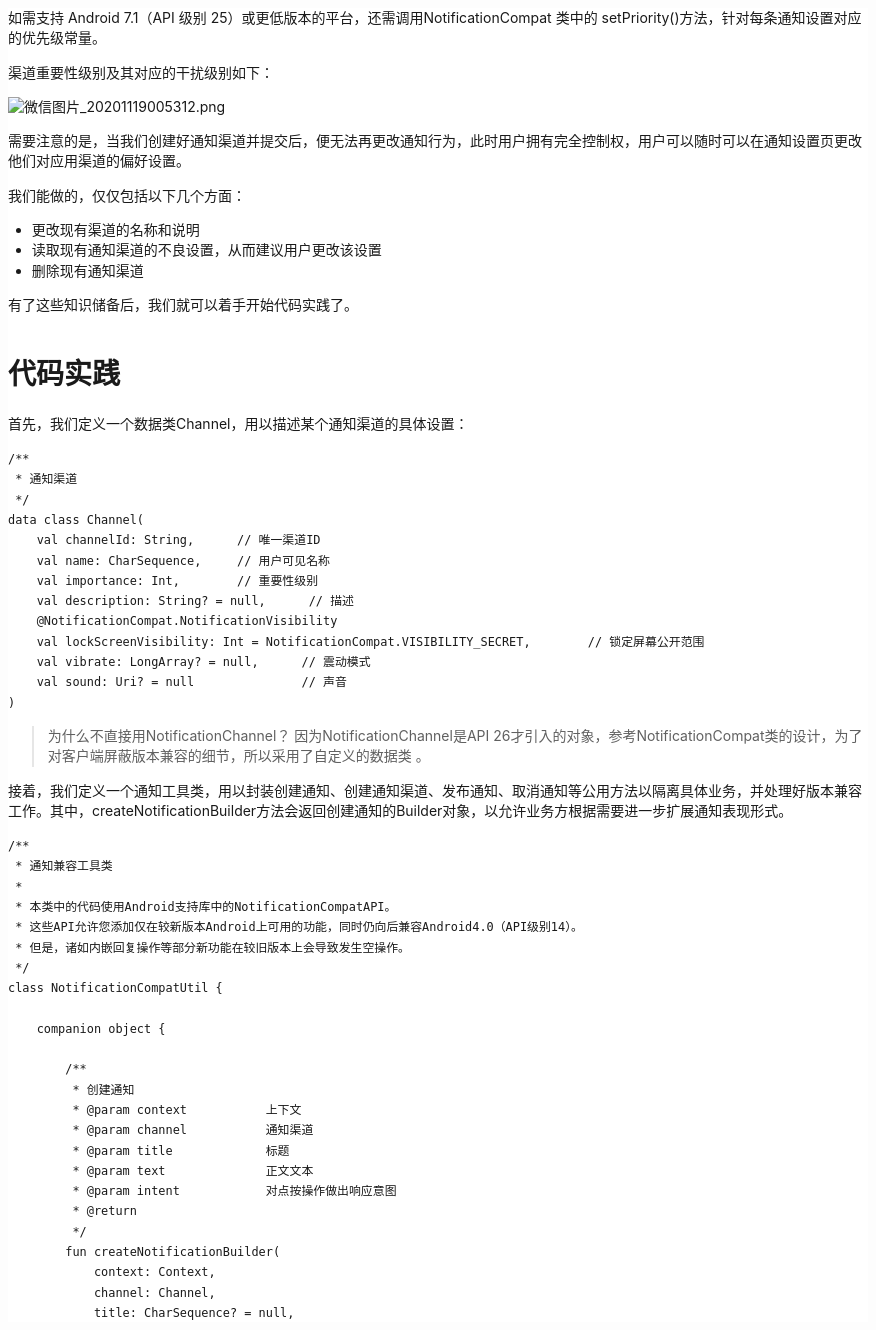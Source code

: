 如需支持 Android 7.1（API 级别 25）或更低版本的平台，还需调用NotificationCompat 类中的 setPriority()方法，针对每条通知设置对应的优先级常量。

渠道重要性级别及其对应的干扰级别如下：

![微信图片_20201119005312.png](https://upload-images.jianshu.io/upload_images/5530180-d63b0a19963159b6.png?imageMogr2/auto-orient/strip%7CimageView2/2/w/1240)


需要注意的是，当我们创建好通知渠道并提交后，便无法再更改通知行为，此时用户拥有完全控制权，用户可以随时可以在通知设置页更改他们对应用渠道的偏好设置。

我们能做的，仅仅包括以下几个方面：

*   更改现有渠道的名称和说明
*   读取现有通知渠道的不良设置，从而建议用户更改该设置
*   删除现有通知渠道

有了这些知识储备后，我们就可以着手开始代码实践了。

# 代码实践

首先，我们定义一个数据类Channel，用以描述某个通知渠道的具体设置：
```
/**
 * 通知渠道
 */
data class Channel(
    val channelId: String,      // 唯一渠道ID
    val name: CharSequence,     // 用户可见名称
    val importance: Int,        // 重要性级别
    val description: String? = null,      // 描述
    @NotificationCompat.NotificationVisibility
    val lockScreenVisibility: Int = NotificationCompat.VISIBILITY_SECRET,        // 锁定屏幕公开范围
    val vibrate: LongArray? = null,      // 震动模式
    val sound: Uri? = null               // 声音
)
```

>为什么不直接用NotificationChannel？
因为NotificationChannel是API 26才引入的对象，参考NotificationCompat类的设计，为了对客户端屏蔽版本兼容的细节，所以采用了自定义的数据类 。

接着，我们定义一个通知工具类，用以封装创建通知、创建通知渠道、发布通知、取消通知等公用方法以隔离具体业务，并处理好版本兼容工作。其中，createNotificationBuilder方法会返回创建通知的Builder对象，以允许业务方根据需要进一步扩展通知表现形式。

```
/**
 * 通知兼容工具类
 *
 * 本类中的代码使用Android支持库中的NotificationCompatAPI。
 * 这些API允许您添加仅在较新版本Android上可用的功能，同时仍向后兼容Android4.0（API级别14）。
 * 但是，诸如内嵌回复操作等部分新功能在较旧版本上会导致发生空操作。
 */
class NotificationCompatUtil {

    companion object {

        /**
         * 创建通知
         * @param context           上下文
         * @param channel           通知渠道
         * @param title             标题
         * @param text              正文文本
         * @param intent            对点按操作做出响应意图
         * @return
         */
        fun createNotificationBuilder(
            context: Context,
            channel: Channel,
            title: CharSequence? = null,
```